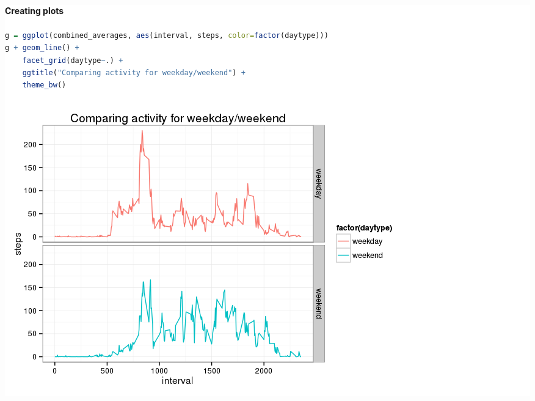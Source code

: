 ```r
```

#### Creating plots

```r
g = ggplot(combined_averages, aes(interval, steps, color=factor(daytype)))
g + geom_line() + 
    facet_grid(daytype~.) +
    ggtitle("Comparing activity for weekday/weekend") + 
    theme_bw()
```

![](PA1_template_files/figure-html/unnamed-chunk-11-1.png) 
